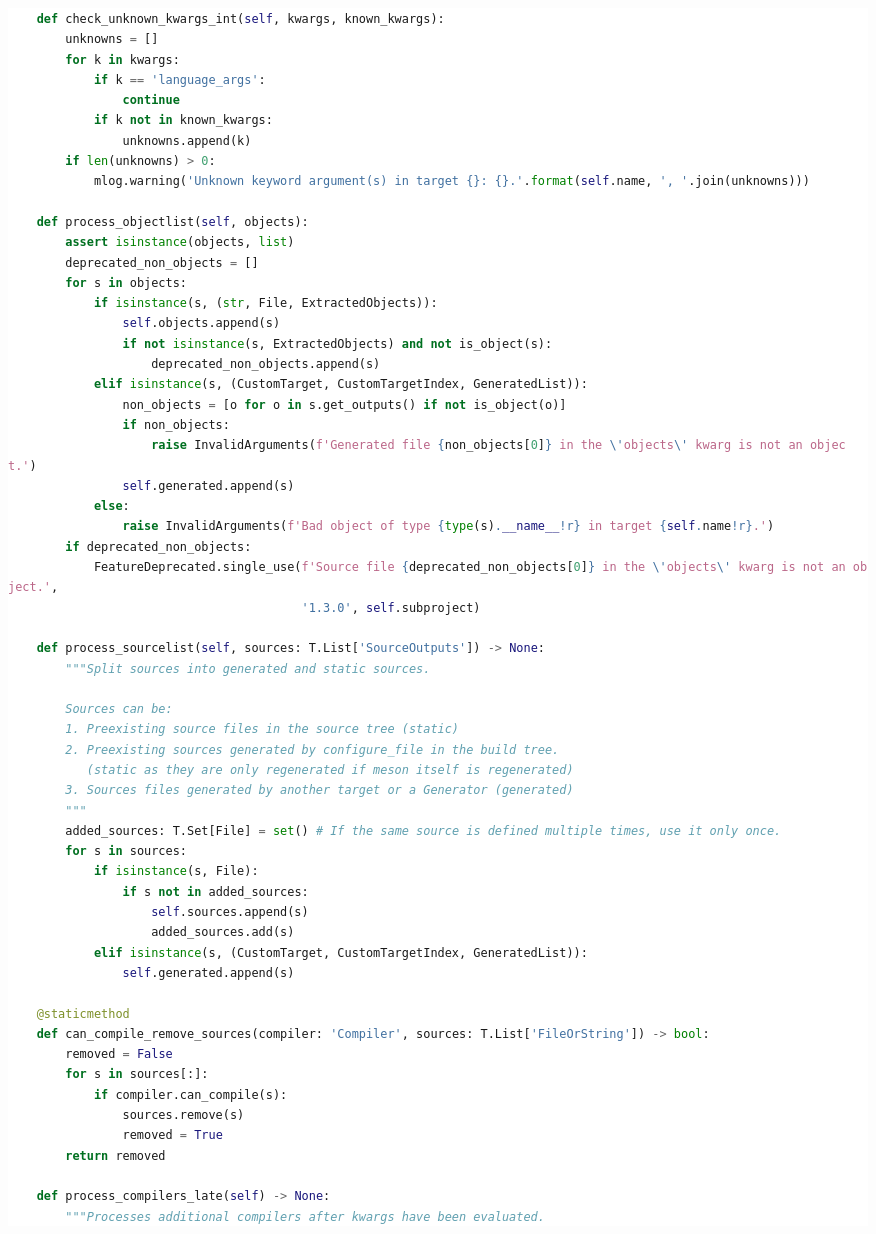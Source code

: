 ```python
    def check_unknown_kwargs_int(self, kwargs, known_kwargs):
        unknowns = []
        for k in kwargs:
            if k == 'language_args':
                continue
            if k not in known_kwargs:
                unknowns.append(k)
        if len(unknowns) > 0:
            mlog.warning('Unknown keyword argument(s) in target {}: {}.'.format(self.name, ', '.join(unknowns)))

    def process_objectlist(self, objects):
        assert isinstance(objects, list)
        deprecated_non_objects = []
        for s in objects:
            if isinstance(s, (str, File, ExtractedObjects)):
                self.objects.append(s)
                if not isinstance(s, ExtractedObjects) and not is_object(s):
                    deprecated_non_objects.append(s)
            elif isinstance(s, (CustomTarget, CustomTargetIndex, GeneratedList)):
                non_objects = [o for o in s.get_outputs() if not is_object(o)]
                if non_objects:
                    raise InvalidArguments(f'Generated file {non_objects[0]} in the \'objects\' kwarg is not an object.')
                self.generated.append(s)
            else:
                raise InvalidArguments(f'Bad object of type {type(s).__name__!r} in target {self.name!r}.')
        if deprecated_non_objects:
            FeatureDeprecated.single_use(f'Source file {deprecated_non_objects[0]} in the \'objects\' kwarg is not an object.',
                                         '1.3.0', self.subproject)

    def process_sourcelist(self, sources: T.List['SourceOutputs']) -> None:
        """Split sources into generated and static sources.

        Sources can be:
        1. Preexisting source files in the source tree (static)
        2. Preexisting sources generated by configure_file in the build tree.
           (static as they are only regenerated if meson itself is regenerated)
        3. Sources files generated by another target or a Generator (generated)
        """
        added_sources: T.Set[File] = set() # If the same source is defined multiple times, use it only once.
        for s in sources:
            if isinstance(s, File):
                if s not in added_sources:
                    self.sources.append(s)
                    added_sources.add(s)
            elif isinstance(s, (CustomTarget, CustomTargetIndex, GeneratedList)):
                self.generated.append(s)

    @staticmethod
    def can_compile_remove_sources(compiler: 'Compiler', sources: T.List['FileOrString']) -> bool:
        removed = False
        for s in sources[:]:
            if compiler.can_compile(s):
                sources.remove(s)
                removed = True
        return removed

    def process_compilers_late(self) -> None:
        """Processes additional compilers after kwargs have been evaluated.
```